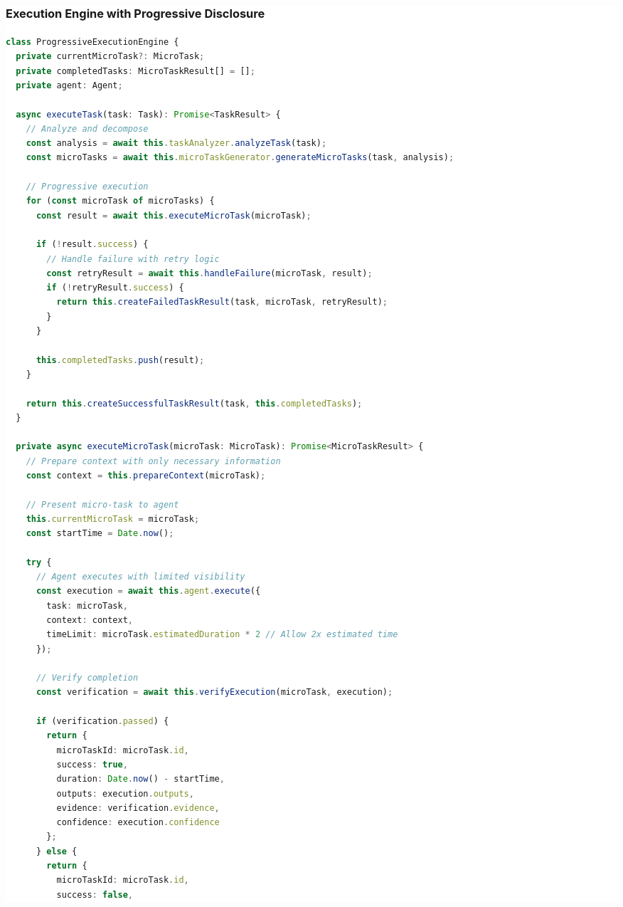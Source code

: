 ### Execution Engine with Progressive Disclosure

```typescript
class ProgressiveExecutionEngine {
  private currentMicroTask?: MicroTask;
  private completedTasks: MicroTaskResult[] = [];
  private agent: Agent;
  
  async executeTask(task: Task): Promise<TaskResult> {
    // Analyze and decompose
    const analysis = await this.taskAnalyzer.analyzeTask(task);
    const microTasks = await this.microTaskGenerator.generateMicroTasks(task, analysis);
    
    // Progressive execution
    for (const microTask of microTasks) {
      const result = await this.executeMicroTask(microTask);
      
      if (!result.success) {
        // Handle failure with retry logic
        const retryResult = await this.handleFailure(microTask, result);
        if (!retryResult.success) {
          return this.createFailedTaskResult(task, microTask, retryResult);
        }
      }
      
      this.completedTasks.push(result);
    }
    
    return this.createSuccessfulTaskResult(task, this.completedTasks);
  }
  
  private async executeMicroTask(microTask: MicroTask): Promise<MicroTaskResult> {
    // Prepare context with only necessary information
    const context = this.prepareContext(microTask);
    
    // Present micro-task to agent
    this.currentMicroTask = microTask;
    const startTime = Date.now();
    
    try {
      // Agent executes with limited visibility
      const execution = await this.agent.execute({
        task: microTask,
        context: context,
        timeLimit: microTask.estimatedDuration * 2 // Allow 2x estimated time
      });
      
      // Verify completion
      const verification = await this.verifyExecution(microTask, execution);
      
      if (verification.passed) {
        return {
          microTaskId: microTask.id,
          success: true,
          duration: Date.now() - startTime,
          outputs: execution.outputs,
          evidence: verification.evidence,
          confidence: execution.confidence
        };
      } else {
        return {
          microTaskId: microTask.id,
          success: false,
```